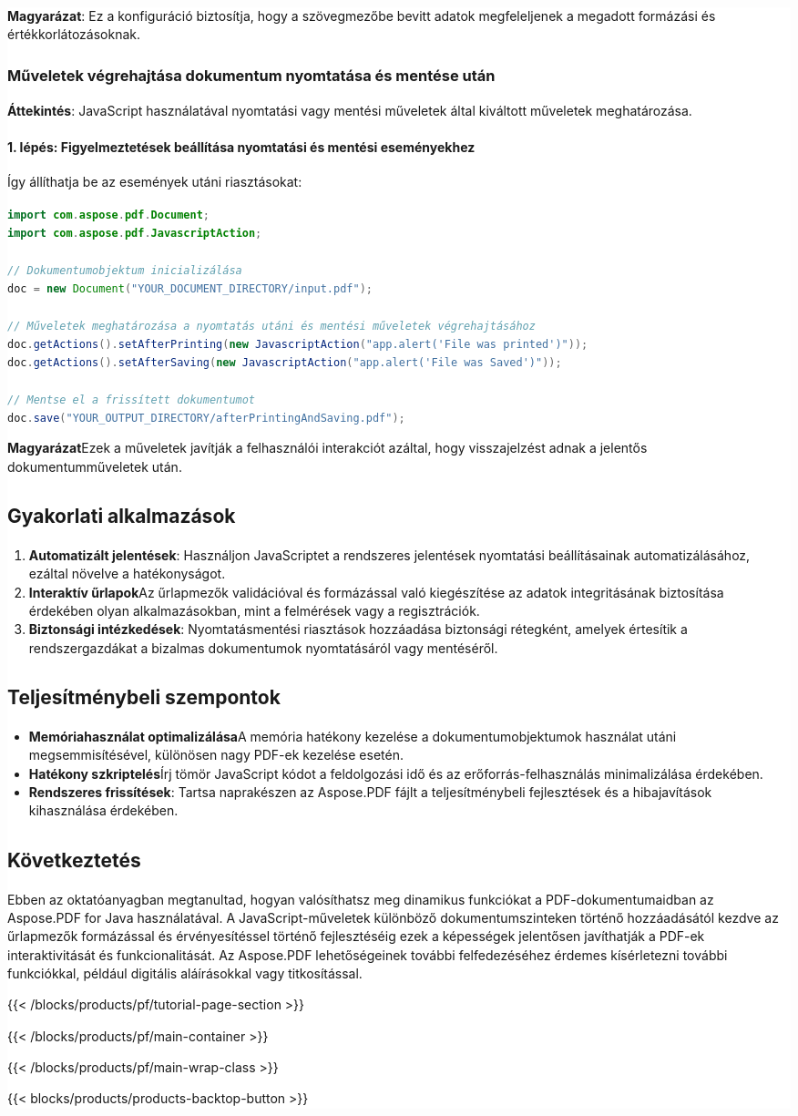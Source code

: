 ```java
```
**Magyarázat**: Ez a konfiguráció biztosítja, hogy a szövegmezőbe bevitt adatok megfeleljenek a megadott formázási és értékkorlátozásoknak.

### Műveletek végrehajtása dokumentum nyomtatása és mentése után
**Áttekintés**: JavaScript használatával nyomtatási vagy mentési műveletek által kiváltott műveletek meghatározása.

#### 1. lépés: Figyelmeztetések beállítása nyomtatási és mentési eseményekhez
Így állíthatja be az események utáni riasztásokat:
```java
import com.aspose.pdf.Document;
import com.aspose.pdf.JavascriptAction;

// Dokumentumobjektum inicializálása
doc = new Document("YOUR_DOCUMENT_DIRECTORY/input.pdf");

// Műveletek meghatározása a nyomtatás utáni és mentési műveletek végrehajtásához
doc.getActions().setAfterPrinting(new JavascriptAction("app.alert('File was printed')"));
doc.getActions().setAfterSaving(new JavascriptAction("app.alert('File was Saved')"));

// Mentse el a frissített dokumentumot
doc.save("YOUR_OUTPUT_DIRECTORY/afterPrintingAndSaving.pdf");
```
**Magyarázat**Ezek a műveletek javítják a felhasználói interakciót azáltal, hogy visszajelzést adnak a jelentős dokumentumműveletek után.

## Gyakorlati alkalmazások
1. **Automatizált jelentések**: Használjon JavaScriptet a rendszeres jelentések nyomtatási beállításainak automatizálásához, ezáltal növelve a hatékonyságot.
2. **Interaktív űrlapok**Az űrlapmezők validációval és formázással való kiegészítése az adatok integritásának biztosítása érdekében olyan alkalmazásokban, mint a felmérések vagy a regisztrációk.
3. **Biztonsági intézkedések**: Nyomtatásmentési riasztások hozzáadása biztonsági rétegként, amelyek értesítik a rendszergazdákat a bizalmas dokumentumok nyomtatásáról vagy mentéséről.

## Teljesítménybeli szempontok
- **Memóriahasználat optimalizálása**A memória hatékony kezelése a dokumentumobjektumok használat utáni megsemmisítésével, különösen nagy PDF-ek kezelése esetén.
- **Hatékony szkriptelés**Írj tömör JavaScript kódot a feldolgozási idő és az erőforrás-felhasználás minimalizálása érdekében.
- **Rendszeres frissítések**: Tartsa naprakészen az Aspose.PDF fájlt a teljesítménybeli fejlesztések és a hibajavítások kihasználása érdekében.

## Következtetés
Ebben az oktatóanyagban megtanultad, hogyan valósíthatsz meg dinamikus funkciókat a PDF-dokumentumaidban az Aspose.PDF for Java használatával. A JavaScript-műveletek különböző dokumentumszinteken történő hozzáadásától kezdve az űrlapmezők formázással és érvényesítéssel történő fejlesztéséig ezek a képességek jelentősen javíthatják a PDF-ek interaktivitását és funkcionalitását. Az Aspose.PDF lehetőségeinek további felfedezéséhez érdemes kísérletezni további funkciókkal, például digitális aláírásokkal vagy titkosítással.

{{< /blocks/products/pf/tutorial-page-section >}}

{{< /blocks/products/pf/main-container >}}

{{< /blocks/products/pf/main-wrap-class >}}

{{< blocks/products/products-backtop-button >}}